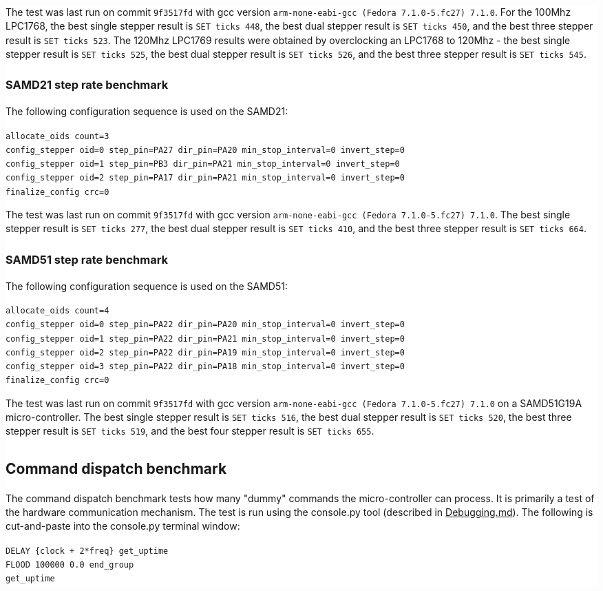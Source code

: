 The test was last run on commit `9f3517fd` with gcc version
`arm-none-eabi-gcc (Fedora 7.1.0-5.fc27) 7.1.0`. For the 100Mhz
LPC1768, the best single stepper result is `SET ticks 448`, the best
dual stepper result is `SET ticks 450`, and the best three stepper
result is `SET ticks 523`. The 120Mhz LPC1769 results were obtained by
overclocking an LPC1768 to 120Mhz - the best single stepper result is
`SET ticks 525`, the best dual stepper result is `SET ticks 526`, and
the best three stepper result is `SET ticks 545`.

### SAMD21 step rate benchmark ###

The following configuration sequence is used on the SAMD21:
```
allocate_oids count=3
config_stepper oid=0 step_pin=PA27 dir_pin=PA20 min_stop_interval=0 invert_step=0
config_stepper oid=1 step_pin=PB3 dir_pin=PA21 min_stop_interval=0 invert_step=0
config_stepper oid=2 step_pin=PA17 dir_pin=PA21 min_stop_interval=0 invert_step=0
finalize_config crc=0
```

The test was last run on commit `9f3517fd` with gcc version
`arm-none-eabi-gcc (Fedora 7.1.0-5.fc27) 7.1.0`. The best single
stepper result is `SET ticks 277`, the best dual stepper result is
`SET ticks 410`, and the best three stepper result is `SET ticks 664`.

### SAMD51 step rate benchmark ###

The following configuration sequence is used on the SAMD51:
```
allocate_oids count=4
config_stepper oid=0 step_pin=PA22 dir_pin=PA20 min_stop_interval=0 invert_step=0
config_stepper oid=1 step_pin=PA22 dir_pin=PA21 min_stop_interval=0 invert_step=0
config_stepper oid=2 step_pin=PA22 dir_pin=PA19 min_stop_interval=0 invert_step=0
config_stepper oid=3 step_pin=PA22 dir_pin=PA18 min_stop_interval=0 invert_step=0
finalize_config crc=0
```

The test was last run on commit `9f3517fd` with gcc version
`arm-none-eabi-gcc (Fedora 7.1.0-5.fc27) 7.1.0` on a SAMD51G19A
micro-controller. The best single stepper result is `SET ticks 516`,
the best dual stepper result is `SET ticks 520`, the best three
stepper result is `SET ticks 519`, and the best four stepper result is
`SET ticks 655`.

## Command dispatch benchmark ##

The command dispatch benchmark tests how many "dummy" commands the
micro-controller can process. It is primarily a test of the hardware
communication mechanism. The test is run using the console.py tool
(described in [Debugging.md](Debugging.md)). The following is
cut-and-paste into the console.py terminal window:
```
DELAY {clock + 2*freq} get_uptime
FLOOD 100000 0.0 end_group
get_uptime
```
